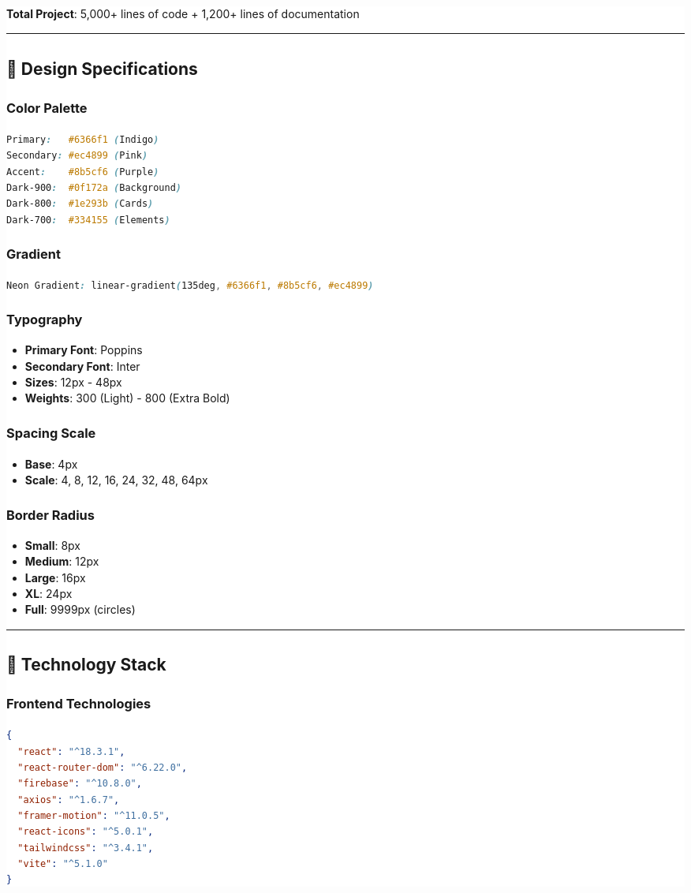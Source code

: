 **Total Project**: 5,000+ lines of code + 1,200+ lines of documentation

---

## 🎨 Design Specifications

### Color Palette
```css
Primary:   #6366f1 (Indigo)
Secondary: #ec4899 (Pink)
Accent:    #8b5cf6 (Purple)
Dark-900:  #0f172a (Background)
Dark-800:  #1e293b (Cards)
Dark-700:  #334155 (Elements)
```

### Gradient
```css
Neon Gradient: linear-gradient(135deg, #6366f1, #8b5cf6, #ec4899)
```

### Typography
- **Primary Font**: Poppins
- **Secondary Font**: Inter
- **Sizes**: 12px - 48px
- **Weights**: 300 (Light) - 800 (Extra Bold)

### Spacing Scale
- **Base**: 4px
- **Scale**: 4, 8, 12, 16, 24, 32, 48, 64px

### Border Radius
- **Small**: 8px
- **Medium**: 12px
- **Large**: 16px
- **XL**: 24px
- **Full**: 9999px (circles)

---

## 🔧 Technology Stack

### Frontend Technologies
```json
{
  "react": "^18.3.1",
  "react-router-dom": "^6.22.0",
  "firebase": "^10.8.0",
  "axios": "^1.6.7",
  "framer-motion": "^11.0.5",
  "react-icons": "^5.0.1",
  "tailwindcss": "^3.4.1",
  "vite": "^5.1.0"
}
```
